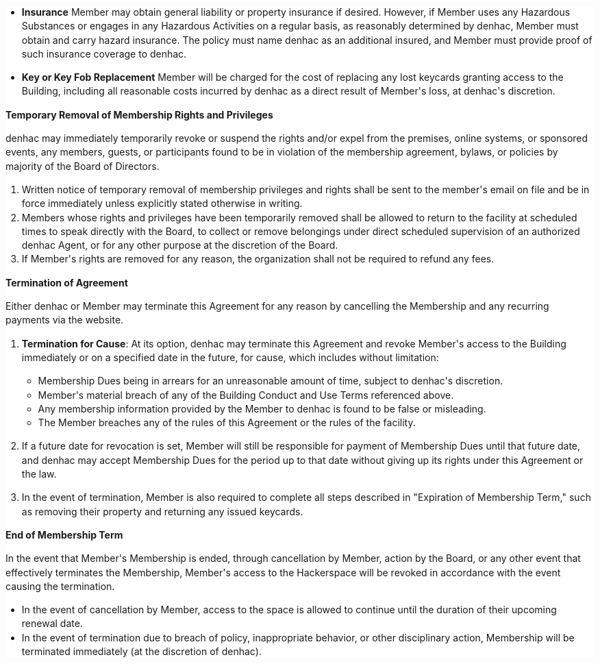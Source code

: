 - **Insurance**
Member may obtain general liability or property insurance if desired. However, if Member uses any Hazardous Substances or engages in any Hazardous Activities on a regular basis, as reasonably determined by denhac, Member must obtain and carry hazard insurance. The policy must name denhac as an additional insured, and Member must provide proof of such insurance coverage to denhac.

- **Key or Key Fob Replacement**
Member will be charged for the cost of replacing any lost keycards granting access to the Building, including all reasonable costs incurred by denhac as a direct result of Member's loss, at denhac's discretion.

**Temporary Removal of Membership Rights and Privileges**

denhac may immediately temporarily revoke or suspend the rights and/or expel from the premises, online systems, or sponsored events, any members, guests, or participants found to be in violation of the membership agreement, bylaws, or policies by majority of the Board of Directors.

1. Written notice of temporary removal of membership privileges and rights shall be sent to the member's email on file and be in force immediately unless explicitly stated otherwise in writing.
2. Members whose rights and privileges have been temporarily removed shall be allowed to return to the facility at scheduled times to speak directly with the Board, to collect or remove belongings under direct scheduled supervision of an authorized denhac Agent, or for any other purpose at the discretion of the Board.
3. If Member's rights are removed for any reason, the organization shall not be required to refund any fees.

**Termination of Agreement**

Either denhac or Member may terminate this Agreement for any reason by cancelling the Membership and any recurring payments via the website.

1. **Termination for Cause**: At its option, denhac may terminate this Agreement and revoke Member's access to the Building immediately or on a specified date in the future, for cause, which includes without limitation:
   - Membership Dues being in arrears for an unreasonable amount of time, subject to denhac's discretion.
   - Member's material breach of any of the Building Conduct and Use Terms referenced above.
   - Any membership information provided by the Member to denhac is found to be false or misleading.
   - The Member breaches any of the rules of this Agreement or the rules of the facility.

2. If a future date for revocation is set, Member will still be responsible for payment of Membership Dues until that future date, and denhac may accept Membership Dues for the period up to that date without giving up its rights under this Agreement or the law.

3. In the event of termination, Member is also required to complete all steps described in "Expiration of Membership Term," such as removing their property and returning any issued keycards.

**End of Membership Term**

In the event that Member's Membership is ended, through cancellation by Member, action by the Board, or any other event that effectively terminates the Membership, Member's access to the Hackerspace will be revoked in accordance with the event causing the termination.

- In the event of cancellation by Member, access to the space is allowed to continue until the duration of their upcoming renewal date.
- In the event of termination due to breach of policy, inappropriate behavior, or other disciplinary action, Membership will be terminated immediately (at the discretion of denhac).
